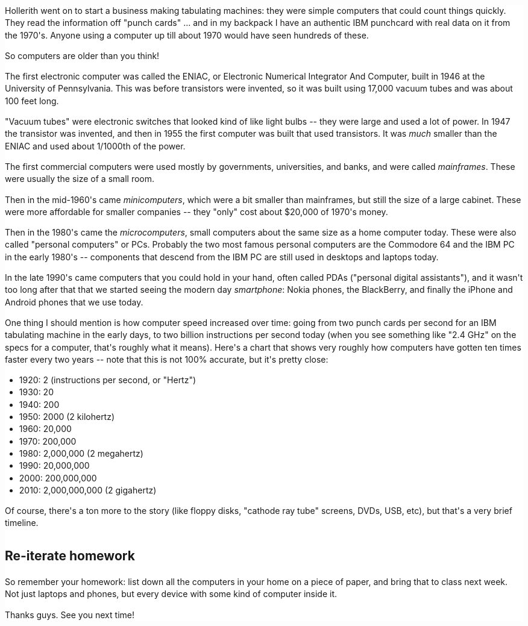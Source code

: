 Hollerith went on to start a business making tabulating machines: they were simple computers that could count things quickly. They read the information off "punch cards" ... and in my backpack I have an authentic IBM punchcard with real data on it from the 1970's. Anyone using a computer up till about 1970 would have seen hundreds of these.

So computers are older than you think!

The first electronic computer was called the ENIAC, or Electronic Numerical Integrator And Computer, built in 1946 at the University of Pennsylvania. This was before transistors were invented, so it was built using 17,000 vacuum tubes and was about 100 feet long.

"Vacuum tubes" were electronic switches that looked kind of like light bulbs -- they were large and used a lot of power. In 1947 the transistor was invented, and then in 1955 the first computer was built that used transistors. It was *much* smaller than the ENIAC and used about 1/1000th of the power.

The first commercial computers were used mostly by governments, universities, and banks, and were called *mainframes*. These were usually the size of a small room. 

Then in the mid-1960's came *minicomputers*, which were a bit smaller than mainframes, but still the size of a large cabinet. These were more affordable for smaller companies -- they "only" cost about $20,000 of 1970's money.

Then in the 1980's came the *microcomputers*, small computers about the same size as a home computer today. These were also called "personal computers" or PCs. Probably the two most famous personal computers are the Commodore 64 and the IBM PC in the early 1980's -- components that descend from the IBM PC are still used in desktops and laptops today.

In the late 1990's came computers that you could hold in your hand, often called PDAs ("personal digital assistants"), and it wasn't too long after that that we started seeing the modern day *smartphone*: Nokia phones, the BlackBerry, and finally the iPhone and Android phones that we use today.

One thing I should mention is how computer speed increased over time: going from two punch cards per second for an IBM tabulating machine in the early days, to two billion instructions per second today (when you see something like "2.4 GHz" on the specs for a computer, that's roughly what it means). Here's a chart that shows very roughly how computers have gotten ten times faster every two years -- note that this is not 100% accurate, but it's pretty close:

* 1920: 2 (instructions per second, or "Hertz")
* 1930: 20
* 1940: 200
* 1950: 2000 (2 kilohertz)
* 1960: 20,000
* 1970: 200,000
* 1980: 2,000,000 (2 megahertz)
* 1990: 20,000,000
* 2000: 200,000,000
* 2010: 2,000,000,000 (2 gigahertz)

Of course, there's a ton more to the story (like floppy disks, "cathode ray tube" screens, DVDs, USB, etc), but that's a very brief timeline.


Re-iterate homework
-------------------

So remember your homework: list down all the computers in your home on a piece of paper, and bring that to class next week. Not just laptops and phones, but every device with some kind of computer inside it.

Thanks guys. See you next time!
